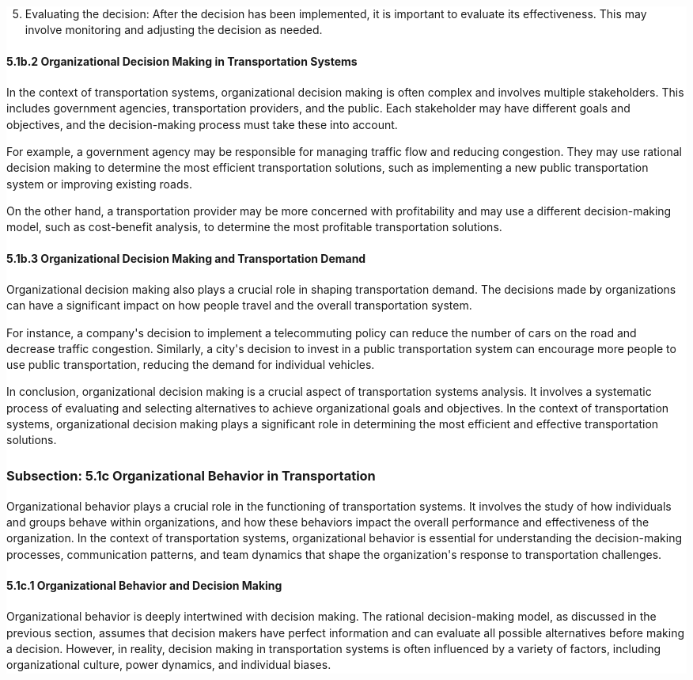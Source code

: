 5. Evaluating the decision: After the decision has been implemented, it is important to evaluate its effectiveness. This may involve monitoring and adjusting the decision as needed.

#### 5.1b.2 Organizational Decision Making in Transportation Systems

In the context of transportation systems, organizational decision making is often complex and involves multiple stakeholders. This includes government agencies, transportation providers, and the public. Each stakeholder may have different goals and objectives, and the decision-making process must take these into account.

For example, a government agency may be responsible for managing traffic flow and reducing congestion. They may use rational decision making to determine the most efficient transportation solutions, such as implementing a new public transportation system or improving existing roads.

On the other hand, a transportation provider may be more concerned with profitability and may use a different decision-making model, such as cost-benefit analysis, to determine the most profitable transportation solutions.

#### 5.1b.3 Organizational Decision Making and Transportation Demand

Organizational decision making also plays a crucial role in shaping transportation demand. The decisions made by organizations can have a significant impact on how people travel and the overall transportation system.

For instance, a company's decision to implement a telecommuting policy can reduce the number of cars on the road and decrease traffic congestion. Similarly, a city's decision to invest in a public transportation system can encourage more people to use public transportation, reducing the demand for individual vehicles.

In conclusion, organizational decision making is a crucial aspect of transportation systems analysis. It involves a systematic process of evaluating and selecting alternatives to achieve organizational goals and objectives. In the context of transportation systems, organizational decision making plays a significant role in determining the most efficient and effective transportation solutions. 





### Subsection: 5.1c Organizational Behavior in Transportation

Organizational behavior plays a crucial role in the functioning of transportation systems. It involves the study of how individuals and groups behave within organizations, and how these behaviors impact the overall performance and effectiveness of the organization. In the context of transportation systems, organizational behavior is essential for understanding the decision-making processes, communication patterns, and team dynamics that shape the organization's response to transportation challenges.

#### 5.1c.1 Organizational Behavior and Decision Making

Organizational behavior is deeply intertwined with decision making. The rational decision-making model, as discussed in the previous section, assumes that decision makers have perfect information and can evaluate all possible alternatives before making a decision. However, in reality, decision making in transportation systems is often influenced by a variety of factors, including organizational culture, power dynamics, and individual biases.
